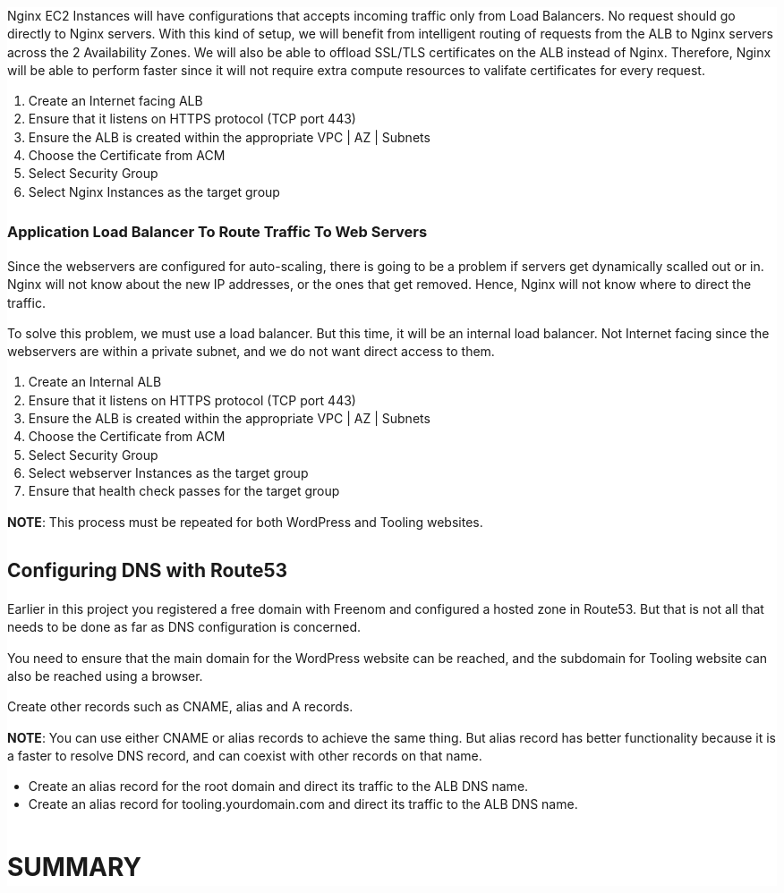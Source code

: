 Nginx EC2 Instances will have configurations that accepts incoming traffic only from Load Balancers. No request should go directly to Nginx servers. With this kind of setup, we will benefit from intelligent routing of requests from the ALB to Nginx servers across the 2 Availability Zones. We will also be able to offload SSL/TLS certificates on the ALB instead of Nginx. Therefore, Nginx will be able to perform faster since it will not require extra compute resources to valifate certificates for every request.

1. Create an Internet facing ALB
2. Ensure that it listens on HTTPS protocol (TCP port 443)
3. Ensure the ALB is created within the appropriate VPC | AZ | Subnets
4. Choose the Certificate from ACM
5. Select Security Group
6. Select Nginx Instances as the target group

### Application Load Balancer To Route Traffic To Web Servers

Since the webservers are configured for auto-scaling, there is going to be a problem if servers get dynamically scalled out or in. Nginx will not know about the new IP addresses, or the ones that get removed. Hence, Nginx will not know where to direct the traffic.

To solve this problem, we must use a load balancer. But this time, it will be an internal load balancer. Not Internet facing since the webservers are within a private subnet, and we do not want direct access to them.

1. Create an Internal ALB
2. Ensure that it listens on HTTPS protocol (TCP port 443)
3. Ensure the ALB is created within the appropriate VPC | AZ | Subnets
4. Choose the Certificate from ACM
5. Select Security Group
6. Select webserver Instances as the target group
7. Ensure that health check passes for the target group

**NOTE**: This process must be repeated for both WordPress and Tooling websites.

## Configuring DNS with Route53

Earlier in this project you registered a free domain with Freenom and configured a hosted zone in Route53. But that is not all that needs to be done as far as DNS configuration is concerned.

You need to ensure that the main domain for the WordPress website can be reached, and the subdomain for Tooling website can also be reached using a browser.

Create other records such as CNAME, alias and A records.

**NOTE**: You can use either CNAME or alias records to achieve the same thing. But alias record has better functionality because it is a faster to resolve DNS record, and can coexist with other records on that name.

- Create an alias record for the root domain and direct its traffic to the ALB DNS name.
- Create an alias record for tooling.yourdomain.com and direct its traffic to the ALB DNS name.


# SUMMARY
